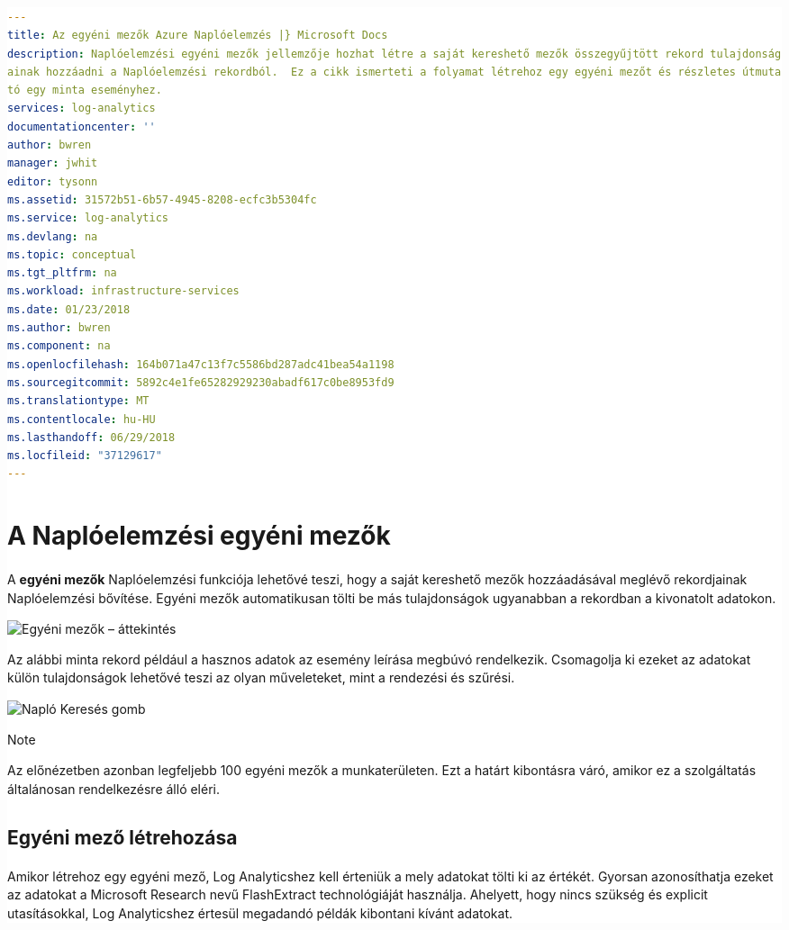 ```yaml
---
title: Az egyéni mezők Azure Naplóelemzés |} Microsoft Docs
description: Naplóelemzési egyéni mezők jellemzője hozhat létre a saját kereshető mezők összegyűjtött rekord tulajdonságainak hozzáadni a Naplóelemzési rekordból.  Ez a cikk ismerteti a folyamat létrehoz egy egyéni mezőt és részletes útmutató egy minta eseményhez.
services: log-analytics
documentationcenter: ''
author: bwren
manager: jwhit
editor: tysonn
ms.assetid: 31572b51-6b57-4945-8208-ecfc3b5304fc
ms.service: log-analytics
ms.devlang: na
ms.topic: conceptual
ms.tgt_pltfrm: na
ms.workload: infrastructure-services
ms.date: 01/23/2018
ms.author: bwren
ms.component: na
ms.openlocfilehash: 164b071a47c13f7c5586bd287adc41bea54a1198
ms.sourcegitcommit: 5892c4e1fe65282929230abadf617c0be8953fd9
ms.translationtype: MT
ms.contentlocale: hu-HU
ms.lasthandoff: 06/29/2018
ms.locfileid: "37129617"
---
```

# <a name="custom-fields-in-log-analytics"></a>A Naplóelemzési egyéni mezők
A **egyéni mezők** Naplóelemzési funkciója lehetővé teszi, hogy a saját kereshető mezők hozzáadásával meglévő rekordjainak Naplóelemzési bővítése.  Egyéni mezők automatikusan tölti be más tulajdonságok ugyanabban a rekordban a kivonatolt adatokon.

![Egyéni mezők – áttekintés](media/log-analytics-custom-fields/overview.png)

Az alábbi minta rekord például a hasznos adatok az esemény leírása megbúvó rendelkezik.  Csomagolja ki ezeket az adatokat külön tulajdonságok lehetővé teszi az olyan műveleteket, mint a rendezési és szűrési.

![Napló Keresés gomb](media/log-analytics-custom-fields/sample-extract.png)

> [!NOTE]
> Az előnézetben azonban legfeljebb 100 egyéni mezők a munkaterületen.  Ezt a határt kibontásra váró, amikor ez a szolgáltatás általánosan rendelkezésre álló eléri.
> 
> 

## <a name="creating-a-custom-field"></a>Egyéni mező létrehozása
Amikor létrehoz egy egyéni mező, Log Analyticshez kell érteniük a mely adatokat tölti ki az értékét.  Gyorsan azonosíthatja ezeket az adatokat a Microsoft Research nevű FlashExtract technológiáját használja.  Ahelyett, hogy nincs szükség és explicit utasításokkal, Log Analyticshez értesül megadandó példák kibontani kívánt adatokat.
